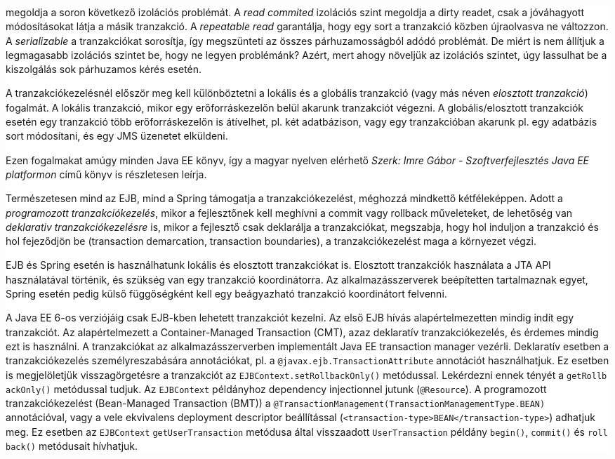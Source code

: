 megoldja a soron következő izolációs problémát. A *read commited*
izolációs szint megoldja a dirty readet, csak a jóváhagyott
módosításokat látja a másik tranzakció. A *repeatable read* garantálja,
hogy egy sort a tranzakció közben újraolvasva ne változzon. A
*serializable* a tranzakciókat sorosítja, így megszünteti az összes
párhuzamosságból adódó problémát. De miért is nem állítjuk a legmagasabb
izolációs szintet be, hogy ne legyen problémánk? Azért, mert ahogy
növeljük az izolációs szintet, úgy lassulhat be a kiszolgálás sok
párhuzamos kérés esetén.

A tranzakciókezelésnél először meg kell különböztetni a lokális és a
globális tranzakció (vagy más néven *elosztott tranzakció*) fogalmát. A
lokális tranzakció, mikor egy erőforráskezelőn belül akarunk tranzakciót
végezni. A globális/elosztott tranzakciók esetén egy tranzakció több
erőforráskezelőn is átívelhet, pl. két adatbázison, vagy egy
tranzakcióban akarunk pl. egy adatbázis sort módosítani, és egy JMS üzenetet
elküldeni.

Ezen fogalmakat amúgy minden Java EE könyv, így a magyar nyelven elérhető
*Szerk: Imre Gábor - Szoftverfejlesztés Java EE platformon* című könyv is
részletesen leírja.

Természetesen mind az EJB, mind a Spring támogatja a tranzakciókezelést,
méghozzá mindkettő kétféleképpen. Adott a *programozott
tranzakciókezelés*, mikor a fejlesztőnek kell meghívni a commit vagy
rollback műveleteket, de lehetőség van *deklarativ tranzakciókezelésre*
is, mikor a fejlesztő csak deklarálja a tranzakciókat, megszabja, hogy
hol induljon a tranzakció és hol fejeződjön be (transaction demarcation,
transaction boundaries), a tranzakciókezelést maga a környezet végzi.

EJB és Spring esetén is használhatunk lokális és elosztott tranzakciókat
is. Elosztott tranzakciók használata a JTA API használatával
történik, és szükség
van egy tranzakció koordinátorra. Az alkalmazásszerverek
beépítetten tartalmaznak egyet, Spring esetén pedig külső függőségként
kell egy beágyazható tranzakció koordinátort felvenni. 

A Java EE 6-os verziójáig csak EJB-kben lehetett
tranzakciót kezelni.
Az első EJB hívás alapértelmezetten 
mindig indít egy tranzakciót.
Az
alapértelmezett a Container-Managed Transaction (CMT), azaz deklaratív
tranzakciókezelés, és érdemes mindig ezt is használni. A
tranzakciókat az alkalmazásszerverben implementált Java EE transaction
manager vezérli. Deklaratív esetben
a tranzakciókezelés személyreszabására annotációkat, pl. a 
`@javax.ejb.TransactionAttribute` annotációt használhatjuk. Ez esetben is megjelöletjük
visszagörgetésre a tranzakciót az `EJBContext.setRollbackOnly()` metódussal.
Lekérdezni ennek tényét a `getRollbackOnly()` metódussal tudjuk. Az
`EJBContext` példányhoz dependency injectionnel jutunk (`@Resource`).
A programozott tranzakciókezelést (Bean-Managed
Transaction (BMT)) a
`@TransactionManagement(TransactionManagementType.BEAN)` annotációval,
vagy a vele ekvivalens deployment descriptor beállítással
(`<transaction-type>BEAN</transaction-type>`) adhatjuk meg.
Ez esetben az `EJBContext`
`getUserTransaction` metódusa által visszaadott `UserTransaction` példány
`begin()`, `commit()` és `rollback()` metódusait hívhatjuk.
